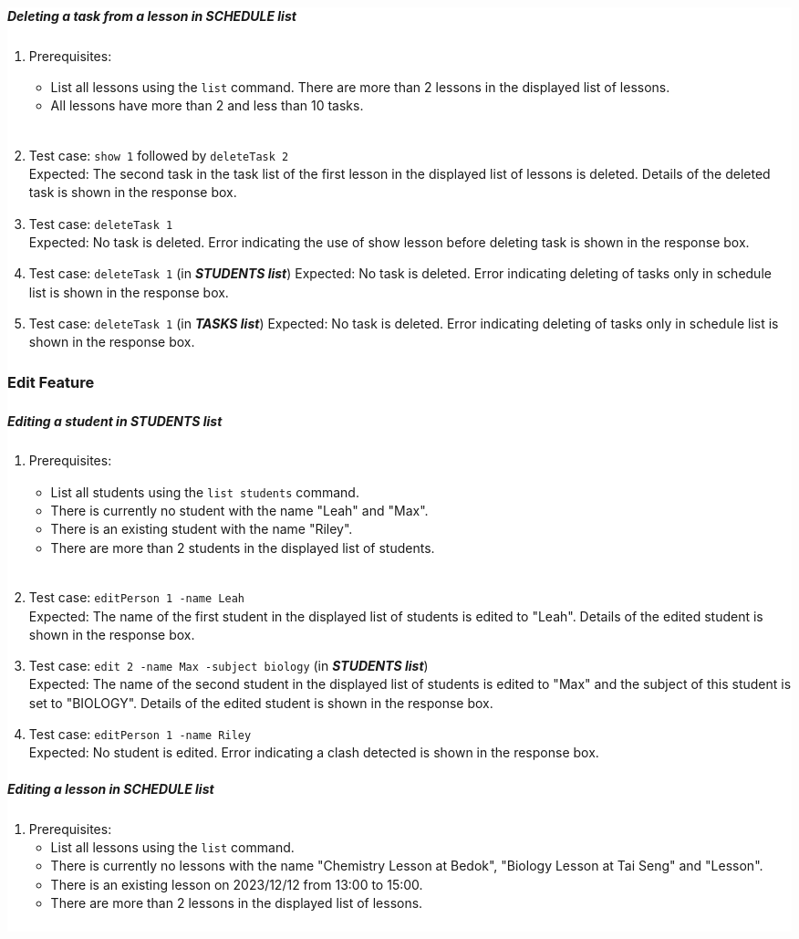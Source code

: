 <div style="page-break-after: always;"></div>

##### Deleting a task from a lesson in ___SCHEDULE list___

1. Prerequisites:
    * List all lessons using the `list` command. There are more than 2 lessons in the displayed list of lessons.
    * All lessons have more than 2 and less than 10 tasks. <br><br>

2. Test case: `show 1` followed by `deleteTask 2` <br>
   Expected: The second task in the task list of the first lesson in the displayed list of lessons is deleted. Details of the deleted task is shown in the response box.

3. Test case: `deleteTask 1` <br>
   Expected: No task is deleted. Error indicating the use of show lesson before deleting task is shown in the response box.

4. Test case: `deleteTask 1` (in ___STUDENTS list___)
   Expected: No task is deleted. Error indicating deleting of tasks only in schedule list is shown in the response box.

5. Test case: `deleteTask 1` (in ___TASKS list___)
   Expected: No task is deleted. Error indicating deleting of tasks only in schedule list is shown in the response box.

### Edit Feature

##### Editing a student in ___STUDENTS list___

1. Prerequisites:
    * List all students using the `list students` command. 
    * There is currently no student with the name "Leah" and "Max".
    * There is an existing student with the name "Riley".
    * There are more than 2 students in the displayed list of students. <br><br>

2. Test case: `editPerson 1 -name Leah` <br>
   Expected: The name of the first student in the displayed list of students is edited to "Leah". Details of the edited student is shown in the response box.

3. Test case: `edit 2 -name Max -subject biology` (in ___STUDENTS list___) <br>
   Expected: The name of the second student in the displayed list of students is edited to "Max" and the subject of this student is set to "BIOLOGY". Details of the edited student is shown in the response box.

4. Test case: `editPerson 1 -name Riley` <br>
   Expected: No student is edited. Error indicating a clash detected is shown in the response box.

<div style="page-break-after: always;"></div>

##### Editing a lesson in ___SCHEDULE list___

1. Prerequisites:
    * List all lessons using the `list` command.
    * There is currently no lessons with the name "Chemistry Lesson at Bedok", "Biology Lesson at Tai Seng" and "Lesson".
    * There is an existing lesson on 2023/12/12 from 13:00 to 15:00.
    * There are more than 2 lessons in the displayed list of lessons. <br><br>
